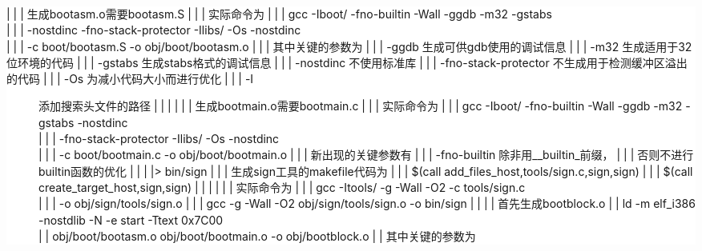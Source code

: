 |	|	| 生成bootasm.o需要bootasm.S
|	|	| 实际命令为
|	|	| gcc -Iboot/ -fno-builtin -Wall -ggdb -m32 -gstabs \
|	|	| 	-nostdinc  -fno-stack-protector -Ilibs/ -Os -nostdinc \
|	|	| 	-c boot/bootasm.S -o obj/boot/bootasm.o
|	|	| 其中关键的参数为
|	|	| 	-ggdb  生成可供gdb使用的调试信息
|	|	|	-m32  生成适用于32位环境的代码
|	|	| 	-gstabs  生成stabs格式的调试信息
|	|	| 	-nostdinc  不使用标准库
|	|	|	-fno-stack-protector  不生成用于检测缓冲区溢出的代码
|	|	| 	-Os  为减小代码大小而进行优化
|	|	| 	-I<dir>  添加搜索头文件的路径
|	|	| 
|	|	| 生成bootmain.o需要bootmain.c
|	|	| 实际命令为
|	|	| gcc -Iboot/ -fno-builtin -Wall -ggdb -m32 -gstabs -nostdinc \
|	|	| 	-fno-stack-protector -Ilibs/ -Os -nostdinc \
|	|	| 	-c boot/bootmain.c -o obj/boot/bootmain.o
|	|	| 新出现的关键参数有
|	|	| 	-fno-builtin  除非用__builtin_前缀，
|	|	|	              否则不进行builtin函数的优化
|	|
|	|>	bin/sign
|	|	| 生成sign工具的makefile代码为
|	|	| $(call add_files_host,tools/sign.c,sign,sign)
|	|	| $(call create_target_host,sign,sign)
|	|	| 
|	|	| 实际命令为
|	|	| gcc -Itools/ -g -Wall -O2 -c tools/sign.c \
|	|	| 	-o obj/sign/tools/sign.o
|	|	| gcc -g -Wall -O2 obj/sign/tools/sign.o -o bin/sign
|	|
|	| 首先生成bootblock.o
|	| ld -m    elf_i386 -nostdlib -N -e start -Ttext 0x7C00 \
|	|	obj/boot/bootasm.o obj/boot/bootmain.o -o obj/bootblock.o
|	| 其中关键的参数为